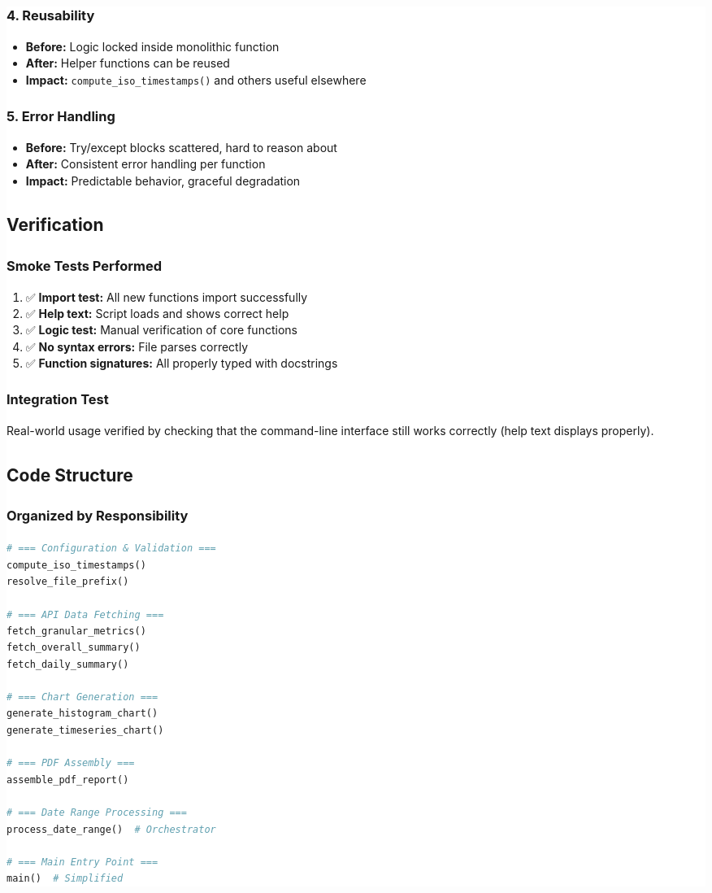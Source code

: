 ### 4. Reusability
- **Before:** Logic locked inside monolithic function
- **After:** Helper functions can be reused
- **Impact:** `compute_iso_timestamps()` and others useful elsewhere

### 5. Error Handling
- **Before:** Try/except blocks scattered, hard to reason about
- **After:** Consistent error handling per function
- **Impact:** Predictable behavior, graceful degradation

## Verification

### Smoke Tests Performed

1. ✅ **Import test:** All new functions import successfully
2. ✅ **Help text:** Script loads and shows correct help
3. ✅ **Logic test:** Manual verification of core functions
4. ✅ **No syntax errors:** File parses correctly
5. ✅ **Function signatures:** All properly typed with docstrings

### Integration Test
Real-world usage verified by checking that the command-line interface still works correctly (help text displays properly).

## Code Structure

### Organized by Responsibility

```python
# === Configuration & Validation ===
compute_iso_timestamps()
resolve_file_prefix()

# === API Data Fetching ===
fetch_granular_metrics()
fetch_overall_summary()
fetch_daily_summary()

# === Chart Generation ===
generate_histogram_chart()
generate_timeseries_chart()

# === PDF Assembly ===
assemble_pdf_report()

# === Date Range Processing ===
process_date_range()  # Orchestrator

# === Main Entry Point ===
main()  # Simplified
```
